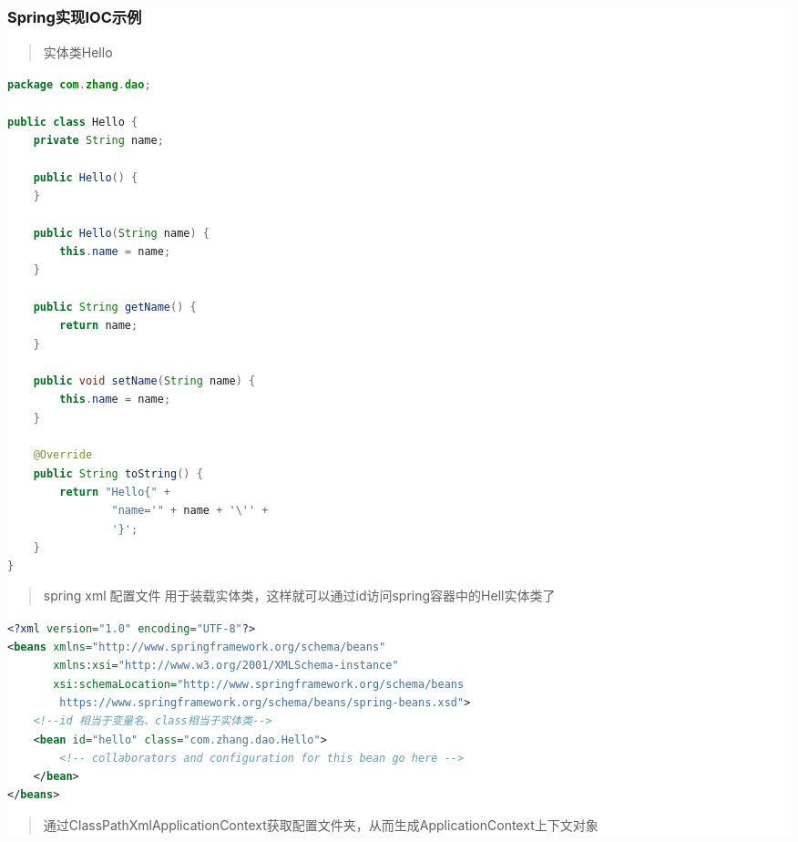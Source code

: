 



###  Spring实现IOC示例

> 实体类Hello

```java
package com.zhang.dao;

public class Hello {
    private String name;

    public Hello() {
    }

    public Hello(String name) {
        this.name = name;
    }

    public String getName() {
        return name;
    }

    public void setName(String name) {
        this.name = name;
    }

    @Override
    public String toString() {
        return "Hello{" +
                "name='" + name + '\'' +
                '}';
    }
}

```
> spring xml 配置文件 用于装载实体类，这样就可以通过id访问spring容器中的Hell实体类了

```xml
<?xml version="1.0" encoding="UTF-8"?>
<beans xmlns="http://www.springframework.org/schema/beans"
       xmlns:xsi="http://www.w3.org/2001/XMLSchema-instance"
       xsi:schemaLocation="http://www.springframework.org/schema/beans
        https://www.springframework.org/schema/beans/spring-beans.xsd">
    <!--id 相当于变量名、class相当于实体类-->
    <bean id="hello" class="com.zhang.dao.Hello">
        <!-- collaborators and configuration for this bean go here -->
    </bean>
</beans>
```

> 通过ClassPathXmlApplicationContext获取配置文件夹，从而生成ApplicationContext上下文对象
